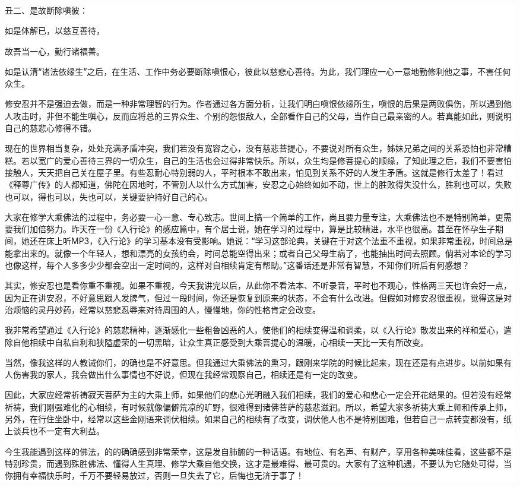 丑二、是故断除嗔彼：

如是体解已，以慈互善待，

故吾当一心，勤行诸福善。

如是认清“诸法依缘生”之后，在生活、工作中务必要断除嗔恨心，彼此以慈悲心善待。为此，我们理应一心一意地勤修利他之事，不害任何众生。

修安忍并不是强迫去做，而是一种非常理智的行为。作者通过各方面分析，让我们明白嗔恨依缘所生，嗔恨的后果是两败俱伤，所以遇到他人攻击时，非但不能生嗔心，反而应将总的三界众生、个别的怨恨敌人，全部看作自己的父母，当作自己最亲密的人。若真能如此，则说明自己的慈悲心修得不错。

现在的世界相当复杂，处处充满矛盾冲突，我们若没有宽容之心，没有慈悲菩提心，不要说对所有众生，姊妹兄弟之间的关系恐怕也非常糟糕。若以宽广的爱心善待三界的一切众生，自己的生活也会过得非常快乐。所以，众生均是修菩提心的顺缘，了知此理之后，我们不要害怕接触人，天天把自己关在屋子里。有些忍耐心特别弱的人，平时根本不敢出来，怕见到关系不好的人发生矛盾。这就是修行太差了！看过《释尊广传》的人都知道，佛陀在因地时，不管别人以什么方式加害，安忍之心始终如如不动，世上的胜败得失没什么，胜利也可以，失败也可以，得也可以，失也可以，关键要护持好自己的心。

大家在修学大乘佛法的过程中，务必要一心一意、专心致志。世间上搞一个简单的工作，尚且要力量专注，大乘佛法也不是特别简单，更需要我们加倍努力。昨天在一份《入行论》的感应篇中，有个居士说，她在学习的过程中，算是比较精进，水平也很高。甚至在怀孕生子期间，她还在床上听MP3，《入行论》的学习基本没有受影响。她说：“学习这部论典，关键在于对这个法重不重视，如果非常重视，时间总是能拿出来的。就像一个年轻人，想和漂亮的女孩约会，时间总能空得出来；或者自己父母生病了，也能抽出时间去照顾。倘若对本论的学习也像这样，每个人多多少少都会空出一定时间的，这样对自相续肯定有帮助。”这番话还是非常有智慧，不知你们听后有何感想？

其实，修安忍也是看你重不重视。如果不重视，今天我讲完以后，从此你不看法本、不听录音，平时也不观心，性格两三天也许会好一点，因为正在讲安忍，不好意思跟人发脾气，但过一段时间，你还是恢复到原来的状态，不会有什么改进。但假如对修安忍很重视，觉得这是对治烦恼的灵丹妙药，经常以慈悲忍辱来对待周围的人，慢慢地，你的性格肯定会改变。

我非常希望通过《入行论》的慈悲精神，逐渐感化一些粗鲁凶恶的人，使他们的相续变得温和调柔，以《入行论》散发出来的祥和爱心，遣除自他相续中自私自利和狭隘虚荣的一切黑暗，让众生真正感受到大乘菩提心的温暖，心相续一天比一天有所改变。

当然，像我这样的人教诫你们，的确也是不好意思。但我通过大乘佛法的熏习，跟刚来学院的时候比起来，现在还是有点进步。以前如果有人伤害我的家人，我会做出什么事情也不好说，但现在我经常观察自己，相续还是有一定的改变。

因此，大家应经常祈祷寂天菩萨为主的大乘上师，如果他们的悲心光明融入我们相续，我们的爱心和悲心一定会开花结果的。但若没有经常祈祷，我们刚强难化的心相续，有时候就像偏僻荒凉的旷野，很难得到诸佛菩萨的慈悲滋润。所以，希望大家多祈祷大乘上师和传承上师，另外，在行住坐卧中，经常以这些金刚语来调伏相续。如果自己的相续有了改变，调伏他人也不是特别困难，但若自己一点转变都没有，纸上谈兵也不一定有大利益。

今生我能遇到这样的佛法，的的确确感到非常荣幸，这是发自肺腑的一种话语。有地位、有名声、有财产，享用各种美味佳肴，这些都不是特别珍贵，而遇到殊胜佛法、懂得人生真理、修学大乘自他交换，这才是最难得、最可贵的。大家有了这种机遇，不要认为它随处可得，当你拥有幸福快乐时，千万不要轻易放过，否则一旦失去了它，后悔也无济于事了！
